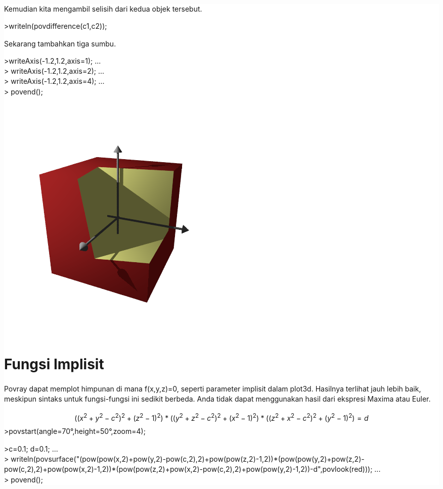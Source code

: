 
Kemudian kita mengambil selisih dari kedua objek tersebut.


\>writeln(povdifference(c1,c2));


Sekarang tambahkan tiga sumbu.


\>writeAxis(-1.2,1.2,axis=1); ...  
\>   writeAxis(-1.2,1.2,axis=2); ...  
\>   writeAxis(-1.2,1.2,axis=4); ...  
\>   povend();


![images/EMT4Plot3D_Muhamad%20Naufal%20Zaky-081.png](images/EMT4Plot3D_Muhamad%20Naufal%20Zaky-081.png)

# Fungsi Implisit

Povray dapat memplot himpunan di mana f(x,y,z)=0, seperti parameter
implisit dalam plot3d. Hasilnya terlihat jauh lebih baik, meskipun
sintaks untuk fungsi-fungsi ini sedikit berbeda. Anda tidak dapat
menggunakan hasil dari ekspresi Maxima atau Euler.


$$((x^2+y^2-c^2)^2+(z^2-1)^2)*((y^2+z^2-c^2)^2+(x^2-1)^2)*((z^2+x^2-c^2)^2+(y^2-1)^2)=d$$\>povstart(angle=70°,height=50°,zoom=4);

\>c=0.1; d=0.1; ...  
\>   writeln(povsurface("(pow(pow(x,2)+pow(y,2)-pow(c,2),2)+pow(pow(z,2)-1,2))\*(pow(pow(y,2)+pow(z,2)-pow(c,2),2)+pow(pow(x,2)-1,2))\*(pow(pow(z,2)+pow(x,2)-pow(c,2),2)+pow(pow(y,2)-1,2))-d",povlook(red))); ...  
\>   povend();
